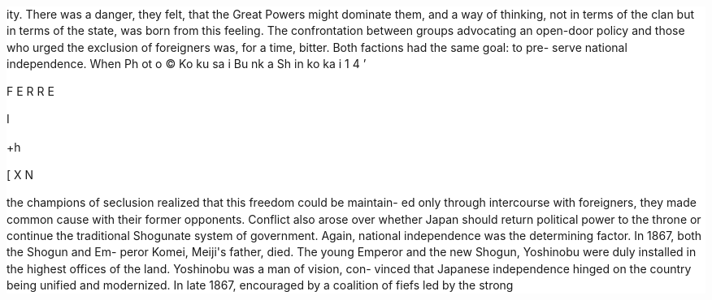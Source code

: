 ity. There was a danger, they felt, 
that the Great Powers might dominate 
them, and a way of thinking, not in 
terms of the clan but in terms of the 
state, was born from this feeling. 
The confrontation between groups 
advocating an open-door policy and 
those who urged the exclusion of 
foreigners was, for a time, bitter. Both 
factions had the same goal: to pre- 
serve national independence. When 
Ph
ot
o 
© 
Ko
ku
sa
i 
Bu
nk
a 
Sh
in
ko
ka
i 
1 
4
’
 
F
E
R
R
E
 
I
 
+h
 
[
X
N
 
the champions of seclusion realized 
that this freedom could be maintain- 
ed only through intercourse with 
foreigners, they made common cause 
with their former opponents. 
Conflict also arose over whether 
Japan should return political power to 
the throne or continue the traditional 
Shogunate system of government. 
Again, national independence was the 
determining factor. 
In 1867, both the Shogun and Em- 
peror Komei, Meiji's father, died. The 
young Emperor and the new Shogun, 
Yoshinobu were duly installed in the 
highest offices of the land. 
Yoshinobu was a man of vision, con- 
vinced that Japanese independence 
hinged on the country being unified and 
modernized. In late 1867, encouraged 
by a coalition of fiefs led by the strong 